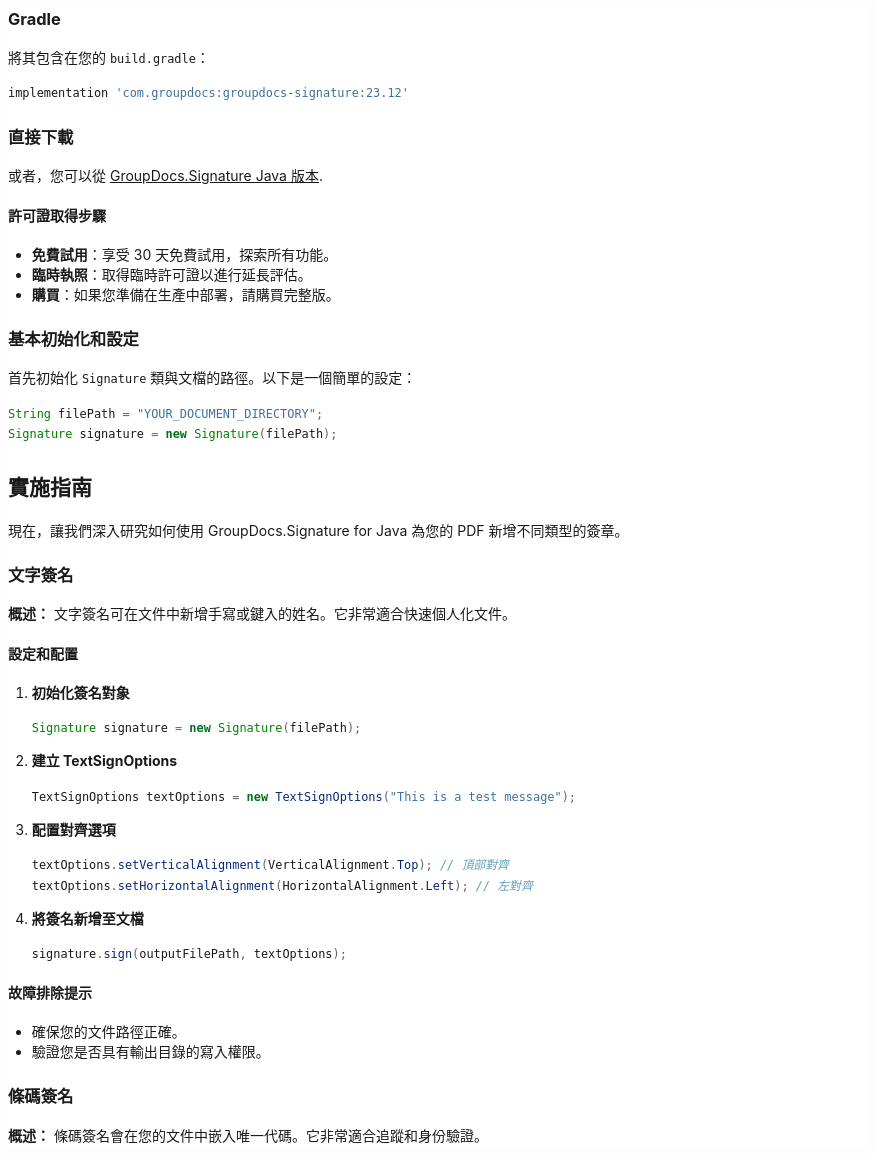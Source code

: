 ### Gradle
將其包含在您的 `build.gradle`：
```gradle
implementation 'com.groupdocs:groupdocs-signature:23.12'
```

### 直接下載
或者，您可以從 [GroupDocs.Signature Java 版本](https://releases。groupdocs.com/signature/java/).

#### 許可證取得步驟
- **免費試用**：享受 30 天免費試用，探索所有功能。
- **臨時執照**：取得臨時許可證以進行延長評估。
- **購買**：如果您準備在生產中部署，請購買完整版。

### 基本初始化和設定
首先初始化 `Signature` 類與文檔的路徑。以下是一個簡單的設定：
```java
String filePath = "YOUR_DOCUMENT_DIRECTORY";
Signature signature = new Signature(filePath);
```

## 實施指南

現在，讓我們深入研究如何使用 GroupDocs.Signature for Java 為您的 PDF 新增不同類型的簽章。

### 文字簽名
**概述：** 文字簽名可在文件中新增手寫或鍵入的姓名。它非常適合快速個人化文件。

#### 設定和配置
1. **初始化簽名對象**
   ```java
   Signature signature = new Signature(filePath);
   ```
2. **建立 TextSignOptions**
   ```java
   TextSignOptions textOptions = new TextSignOptions("This is a test message");
   ```
3. **配置對齊選項**
   ```java
   textOptions.setVerticalAlignment(VerticalAlignment.Top); // 頂部對齊
   textOptions.setHorizontalAlignment(HorizontalAlignment.Left); // 左對齊
   ```
4. **將簽名新增至文檔**
   ```java
   signature.sign(outputFilePath, textOptions);
   ```

#### 故障排除提示
- 確保您的文件路徑正確。
- 驗證您是否具有輸出目錄的寫入權限。

### 條碼簽名
**概述：** 條碼簽名會在您的文件中嵌入唯一代碼。它非常適合追蹤和身份驗證。
